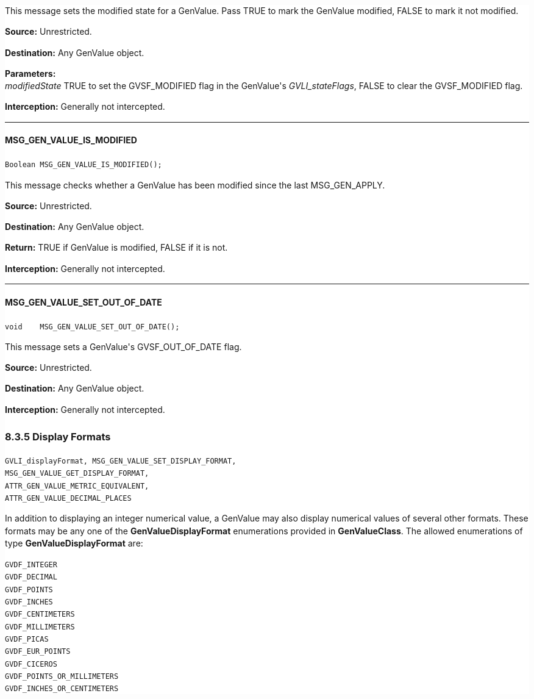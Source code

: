 This message sets the modified state for a GenValue. Pass TRUE to mark the 
GenValue modified, FALSE to mark it not modified.

**Source:** Unrestricted.

**Destination:** Any GenValue object.

**Parameters:**  
*modifiedState* 
TRUE to set the GVSF_MODIFIED flag in the 
GenValue's *GVLI_stateFlags*,
FALSE to clear the GVSF_MODIFIED flag.

**Interception:** Generally not intercepted.

----------
#### MSG_GEN_VALUE_IS_MODIFIED

	Boolean	MSG_GEN_VALUE_IS_MODIFIED();

This message checks whether a GenValue has been modified since the last 
MSG_GEN_APPLY. 

**Source:** Unrestricted.

**Destination:** Any GenValue object.

**Return:** TRUE if GenValue is modified, FALSE if it is not.

**Interception:** Generally not intercepted.

----------
#### MSG_GEN_VALUE_SET_OUT_OF_DATE

	void	MSG_GEN_VALUE_SET_OUT_OF_DATE();

This message sets a GenValue's GVSF_OUT_OF_DATE flag.

**Source:** Unrestricted.

**Destination:** Any GenValue object.

**Interception:** Generally not intercepted.

### 8.3.5 Display Formats

	GVLI_displayFormat, MSG_GEN_VALUE_SET_DISPLAY_FORMAT, 
	MSG_GEN_VALUE_GET_DISPLAY_FORMAT, 
	ATTR_GEN_VALUE_METRIC_EQUIVALENT, 
	ATTR_GEN_VALUE_DECIMAL_PLACES

In addition to displaying an integer numerical value, a GenValue may also 
display numerical values of several other formats. These formats may be any 
one of the **GenValueDisplayFormat** enumerations provided in 
**GenValueClass**. The allowed enumerations of type 
**GenValueDisplayFormat** are:

	GVDF_INTEGER
	GVDF_DECIMAL
	GVDF_POINTS
	GVDF_INCHES
	GVDF_CENTIMETERS
	GVDF_MILLIMETERS
	GVDF_PICAS
	GVDF_EUR_POINTS
	GVDF_CICEROS
	GVDF_POINTS_OR_MILLIMETERS
	GVDF_INCHES_OR_CENTIMETERS
